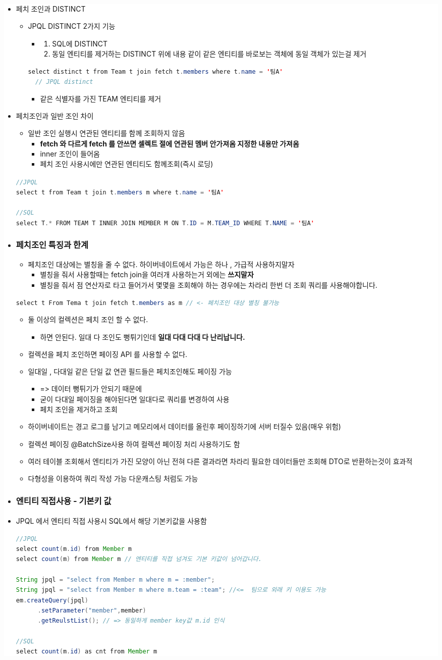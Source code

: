 * 페치 조인과 DISTINCT

  * JPQL DISTINCT 2가지 기능

    * 1. SQL에 DISTINCT
      2. 동일 엔티티를 제거하는 DISTINCT 위에 내용 같이 같은 엔티티를 바로보는 객체에 동일 객체가 있는걸 제거

    ~~~java
    select distinct t from Team t join fetch t.members where t.name = '팀A'
      // JPQL distinct
    ~~~

    * 같은 식별자를 가진 TEAM 엔티티를 제거

* 페치조인과 일반 조인 차이

  * 일반 조인 실행시 연관된 엔티티를 함께 조회하지 않음
    * **fetch 와 다르게 fetch 를 안쓰면 셀렉트 절에 연관된 멤버 안가져옴 지정한 내용만 가져옴**
    * inner 조인이 들어옴
    * 페치 조인 사용시에만 연관된 엔티티도 함께조회(즉시 로딩)

  ~~~java
  //JPQL
  select t from Team t join t.members m where t.name = '팀A'
  
  //SQL
  select T.* FROM TEAM T INNER JOIN MEMBER M ON T.ID = M.TEAM_ID WHERE T.NAME = '팀A'
  ~~~

  

* ### 페치조인 특징과 한계

  * 페치조인 대상에는 별칭을 줄 수 없다. 하이버네이트에서 가능은 하나 , 가급적 사용하지말자
    * 별칭을 줘서 사용할때는 fetch join을 여러개 사용하는거 외에는 **쓰지말자**
    * 별칭을 줘서 점 연산자로 타고 들어가서 몇몇을 조회해야 하는 경우에는 차라리 한번 더 조회 쿼리를 사용해야합니다.

  ~~~java
  select t From Tema t join fetch t.members as m // <- 페치조인 대상 별칭 불가능 
  ~~~

  * 둘 이상의 컬렉션은 페치 조인 할 수 없다.
    * 하면 안된다. 일대 다 조인도 뻥튀기인데 **일대 다대 다대 다 난리납니다.**
  * 컬렉션을 페치 조인하면 페이징 API 를 사용할 수 없다.
  * 일대일 , 다대일 같은 단일 값 연관 필드들은 페치조인해도 페이징 가능
    * => 데이터 뻥튀기가 안되기 때문에
    * 굳이 다대일 페이징을 해야된다면  일대다로 쿼리를 변경하여 사용
    * 페치 조인을 제거하고 조회
  * 하이버네이트는 경고 로그를 남기고 메모리에서 데이터를 올린후 페이징하기에 서버 터질수 있음(매우 위험)
  * 컬렉션 페이징 @BatchSize사용 하여 컬렉션 페이징 처리 사용하기도 함
  * 여러 테이블 조회해서 엔티티가 가진 모양이 아닌 전혀 다른 결과라면 차라리 필요한 데이터들만 조회해 DTO로 반환하는것이 효과적

  * 다형성을 이용하여 쿼리 작성 가능 다운캐스팅 처럼도 가능

* ### 엔티티 직접사용 - 기본키 값

* JPQL 에서 엔티티 직접 사용시 SQL에서 해당 기본키값을 사용함

  ~~~java
  //JPQL
  select count(m.id) from Member m
  select count(m) from Member m // 엔티티를 직접 넘겨도 기본 키값이 넘어갑니다.
    
  String jpql = "select from Member m where m = :member";
  String jpql = "select from Member m where m.team = :team"; //<=  팀으로 외래 키 이용도 가능
  em.createQuery(jpql)
    	.setParameter("member",member)
    	.getReulstList(); // => 동일하게 member key값 m.id 인식
  
  //SQL
  select count(m.id) as cnt from Member m
  ~~~
